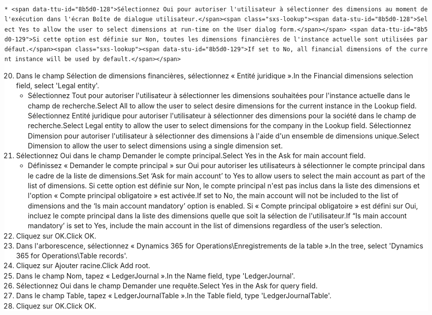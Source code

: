     * <span data-ttu-id="8b5d0-128">Sélectionnez Oui pour autoriser l'utilisateur à sélectionner des dimensions au moment de l'exécution dans l'écran Boîte de dialogue utilisateur.</span><span class="sxs-lookup"><span data-stu-id="8b5d0-128">Select Yes to allow the user to select dimensions at run-time on the User dialog form.</span></span> <span data-ttu-id="8b5d0-129">Si cette option est définie sur Non, toutes les dimensions financières de l'instance actuelle sont utilisées par défaut.</span><span class="sxs-lookup"><span data-stu-id="8b5d0-129">If set to No, all financial dimensions of the current instance will be used by default.</span></span>  
20. <span data-ttu-id="8b5d0-130">Dans le champ Sélection de dimensions financières, sélectionnez « Entité juridique ».</span><span class="sxs-lookup"><span data-stu-id="8b5d0-130">In the Financial dimensions selection field, select 'Legal entity'.</span></span>
    * <span data-ttu-id="8b5d0-131">Sélectionnez Tout pour autoriser l'utilisateur à sélectionner les dimensions souhaitées pour l'instance actuelle dans le champ de recherche.</span><span class="sxs-lookup"><span data-stu-id="8b5d0-131">Select All to allow the user to select desire dimensions for the current  instance in the Lookup field.</span></span>  <span data-ttu-id="8b5d0-132">Sélectionnez Entité juridique pour autoriser l'utilisateur à sélectionner des dimensions pour la société dans le champ de recherche.</span><span class="sxs-lookup"><span data-stu-id="8b5d0-132">Select Legal entity to allow the user to select dimensions for the company in the Lookup field.</span></span>  <span data-ttu-id="8b5d0-133">Sélectionnez Dimension pour autoriser l'utilisateur à sélectionner des dimensions à l'aide d'un ensemble de dimensions unique.</span><span class="sxs-lookup"><span data-stu-id="8b5d0-133">Select Dimension to allow the user to select dimensions using a single dimension set.</span></span>  
21. <span data-ttu-id="8b5d0-134">Sélectionnez Oui dans le champ Demander le compte principal.</span><span class="sxs-lookup"><span data-stu-id="8b5d0-134">Select Yes in the Ask for main account field.</span></span>
    * <span data-ttu-id="8b5d0-135">Définissez « Demander le compte principal » sur Oui pour autoriser les utilisateurs à sélectionner le compte principal dans le cadre de la liste de dimensions.</span><span class="sxs-lookup"><span data-stu-id="8b5d0-135">Set ‘Ask for main account’ to Yes to allow users to select the main account as part of the list of dimensions.</span></span>   <span data-ttu-id="8b5d0-136">Si cette option est définie sur Non, le compte principal n'est pas inclus dans la liste des dimensions et l'option « Compte principal obligatoire » est activée.</span><span class="sxs-lookup"><span data-stu-id="8b5d0-136">If set to No, the main account will not be included to the list of dimensions and the ‘Is main account mandatory’ option is enabled.</span></span> <span data-ttu-id="8b5d0-137">Si « Compte principal obligatoire » est défini sur Oui, incluez le compte principal dans la liste des dimensions quelle que soit la sélection de l'utilisateur.</span><span class="sxs-lookup"><span data-stu-id="8b5d0-137">If “Is main account mandatory’ is set to Yes, include the main account in the list of dimensions regardless of the user’s selection.</span></span>  
22. <span data-ttu-id="8b5d0-138">Cliquez sur OK.</span><span class="sxs-lookup"><span data-stu-id="8b5d0-138">Click OK.</span></span>
23. <span data-ttu-id="8b5d0-139">Dans l'arborescence, sélectionnez « Dynamics 365 for Operations\Enregistrements de la table ».</span><span class="sxs-lookup"><span data-stu-id="8b5d0-139">In the tree, select 'Dynamics 365 for Operations\Table records'.</span></span>
24. <span data-ttu-id="8b5d0-140">Cliquez sur Ajouter racine.</span><span class="sxs-lookup"><span data-stu-id="8b5d0-140">Click Add root.</span></span>
25. <span data-ttu-id="8b5d0-141">Dans le champ Nom, tapez « LedgerJournal ».</span><span class="sxs-lookup"><span data-stu-id="8b5d0-141">In the Name field, type 'LedgerJournal'.</span></span>
26. <span data-ttu-id="8b5d0-142">Sélectionnez Oui dans le champ Demander une requête.</span><span class="sxs-lookup"><span data-stu-id="8b5d0-142">Select Yes in the Ask for query field.</span></span>
27. <span data-ttu-id="8b5d0-143">Dans le champ Table, tapez « LedgerJournalTable ».</span><span class="sxs-lookup"><span data-stu-id="8b5d0-143">In the Table field, type 'LedgerJournalTable'.</span></span>
28. <span data-ttu-id="8b5d0-144">Cliquez sur OK.</span><span class="sxs-lookup"><span data-stu-id="8b5d0-144">Click OK.</span></span>
